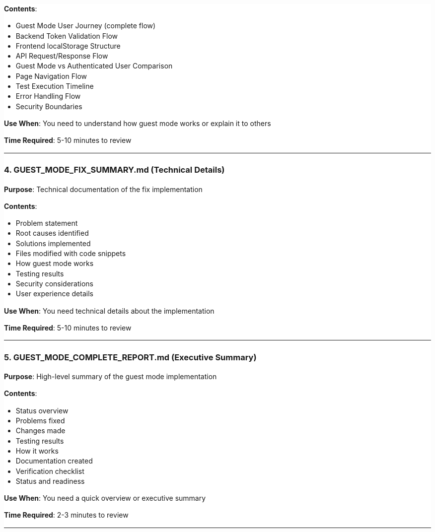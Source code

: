 **Contents**:
- Guest Mode User Journey (complete flow)
- Backend Token Validation Flow
- Frontend localStorage Structure
- API Request/Response Flow
- Guest Mode vs Authenticated User Comparison
- Page Navigation Flow
- Test Execution Timeline
- Error Handling Flow
- Security Boundaries

**Use When**: You need to understand how guest mode works or explain it to others

**Time Required**: 5-10 minutes to review

---

### 4. **GUEST_MODE_FIX_SUMMARY.md** (Technical Details)
**Purpose**: Technical documentation of the fix implementation

**Contents**:
- Problem statement
- Root causes identified
- Solutions implemented
- Files modified with code snippets
- How guest mode works
- Testing results
- Security considerations
- User experience details

**Use When**: You need technical details about the implementation

**Time Required**: 5-10 minutes to review

---

### 5. **GUEST_MODE_COMPLETE_REPORT.md** (Executive Summary)
**Purpose**: High-level summary of the guest mode implementation

**Contents**:
- Status overview
- Problems fixed
- Changes made
- Testing results
- How it works
- Documentation created
- Verification checklist
- Status and readiness

**Use When**: You need a quick overview or executive summary

**Time Required**: 2-3 minutes to review

---
